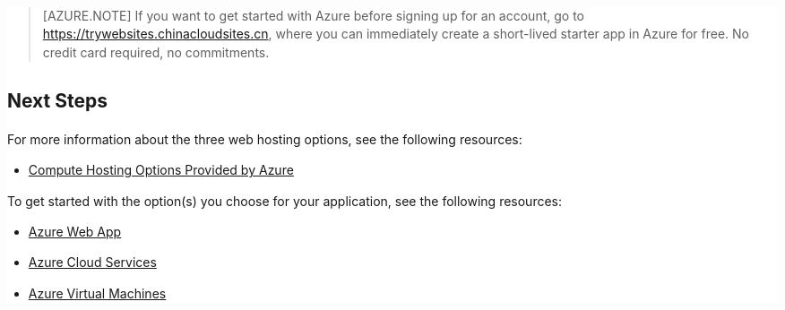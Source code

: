 > [AZURE.NOTE]
> If you want to get started with Azure before signing up for an account, go to <a href="https://trywebsites.chinacloudsites.cn/">https://trywebsites.chinacloudsites.cn</a>, where you can immediately create a short-lived starter app in Azure for free. No credit card required, no commitments.


## <a id="nextsteps"></a> Next Steps

For more information about the three web hosting options, see the following resources:


* [Compute Hosting Options Provided by Azure](/documentation/articles/fundamentals-application-models)

To get started with the option(s) you choose for your application, see the following resources:

* [Azure Web App](/documentation/services/web-sites/)
* [Azure Cloud Services](/documentation/services/cloud-services/)
* [Azure Virtual Machines](/documentation/services/virtual-machines/)

  [ChoicesDiagram]: ./media/choose-web-site-cloud-service-vm/Websites_CloudServices_VMs_3.png
  [Azure Web App]: /home/features/web-site/
  [Cloud Services]: /documentation/services/cloud-services/
  [Virtual Machines]: /documentation/services/virtual-machines/
  [ClearDB]: http://www.cleardb.com/
  [WebJobs]: /documentation/articles/websites-webjobs-resources/
  [Configuring an SSL certificate for an Azure Website]: /documentation/articles/web-sites-configure-ssl-certificate/

  [dotnet]: /develop/net/
  [nodejs]: /develop/nodejs/
  [PHP]: /develop/php/
  [Python]: /develop/python/
  [servicebus]: /documentation/services/service-bus/


  [sqldatabase]: /documentation/services/sql-databases/

  [Storage]: /documentation/services/storage/
 
